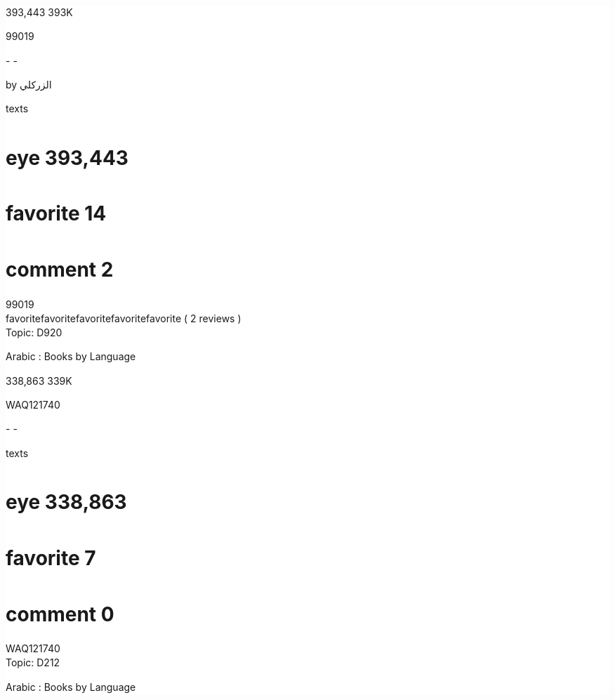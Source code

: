 393,443 393K

[](/details/WAQ99019 "99019")

99019

\- -

<span class="hidden-lists">by</span> <span class="byv" title="الزركلي">الزركلي</span>

<span class="iconochive-texts" aria-hidden="true"></span><span class="sr-only">texts</span>

<span class="iconochive-eye" aria-hidden="true"></span><span class="sr-only">eye</span> 393,443
===============================================================================================

<span class="iconochive-favorite" aria-hidden="true"></span><span class="sr-only">favorite</span> 14
====================================================================================================

<span class="iconochive-comment" aria-hidden="true"></span><span class="sr-only">comment</span> 2
=================================================================================================

99019  
<span alt="5.00 out of 5 stars" title="5.00 out of 5 stars"><span class="iconochive-favorite" aria-hidden="true"></span><span class="sr-only">favorite</span><span class="iconochive-favorite" aria-hidden="true"></span><span class="sr-only">favorite</span><span class="iconochive-favorite" aria-hidden="true"></span><span class="sr-only">favorite</span><span class="iconochive-favorite" aria-hidden="true"></span><span class="sr-only">favorite</span><span class="iconochive-favorite" aria-hidden="true"></span><span class="sr-only">favorite</span></span> ( 2 reviews )  
Topic: D920  

<a href="/details/booksbylanguage_arabic" class="stealth"></a>

Arabic : Books by Language

338,863 339K

[](/details/WAQ121740 "WAQ121740")

WAQ121740

\- -

<span class="iconochive-texts" aria-hidden="true"></span><span class="sr-only">texts</span>

<span class="iconochive-eye" aria-hidden="true"></span><span class="sr-only">eye</span> 338,863
===============================================================================================

<span class="iconochive-favorite" aria-hidden="true"></span><span class="sr-only">favorite</span> 7
===================================================================================================

<span class="iconochive-comment" aria-hidden="true"></span><span class="sr-only">comment</span> 0
=================================================================================================

WAQ121740  
Topic: D212  

<a href="/details/booksbylanguage_arabic" class="stealth"></a>

Arabic : Books by Language
